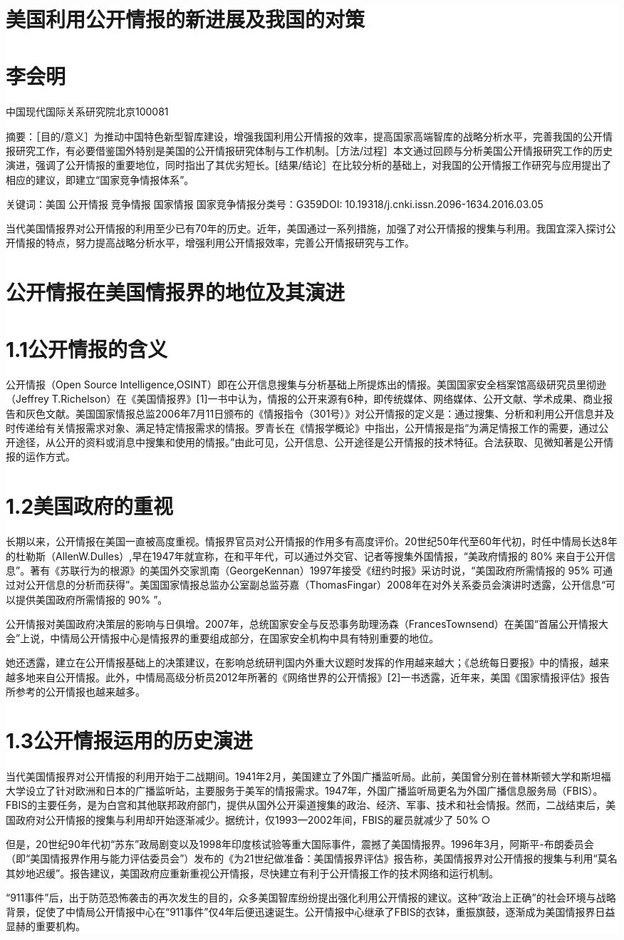 # 美国利用公开情报的新进展及我国的对策

# 李会明

中国现代国际关系研究院北京100081

摘要：［目的/意义］为推动中国特色新型智库建设，增强我国利用公开情报的效率，提高国家高端智库的战略分析水平，完善我国的公开情报研究工作，有必要借鉴国外特别是美国的公开情报研究体制与工作机制。［方法/过程］本文通过回顾与分析美国公开情报研究工作的历史演进，强调了公开情报的重要地位，同时指出了其优劣短长。[结果/结论］在比较分析的基础上，对我国的公开情报工作研究与应用提出了相应的建议，即建立“国家竞争情报体系”。

关键词：美国 公开情报 竞争情报 国家情报 国家竞争情报分类号：G359DOI: 10.19318/j.cnki.issn.2096-1634.2016.03.05

当代美国情报界对公开情报的利用至少已有70年的历史。近年，美国通过一系列措施，加强了对公开情报的搜集与利用。我国宜深入探讨公开情报的特点，努力提高战略分析水平，增强利用公开情报效率，完善公开情报研究与工作。

# 公开情报在美国情报界的地位及其演进

# 1.1公开情报的含义

公开情报（Open Source Intelligence,OSINT）即在公开信息搜集与分析基础上所提炼出的情报。美国国家安全档案馆高级研究员里彻逊（Jeffrey T.Richelson）在《美国情报界》[1]一书中认为，情报的公开来源有6种，即传统媒体、网络媒体、公开文献、学术成果、商业报告和灰色文献。美国国家情报总监2006年7月11日颁布的《情报指令（301号）》对公开情报的定义是：通过搜集、分析和利用公开信息并及时传递给有关情报需求对象、满足特定情报需求的情报。罗青长在《情报学概论》中指出，公开情报是指“为满足情报工作的需要，通过公开途径，从公开的资料或消息中搜集和使用的情报。”由此可见，公开信息、公开途径是公开情报的技术特征。合法获取、见微知著是公开情报的运作方式。

# 1.2美国政府的重视

长期以来，公开情报在美国一直被高度重视。情报界官员对公开情报的作用多有高度评价。20世纪50年代至60年代初，时任中情局长达8年的杜勒斯（AllenW.Dulles）,早在1947年就宣称，在和平年代，可以通过外交官、记者等搜集外国情报，“美政府情报的 $80 \%$ 来自于公开信息”。著有《苏联行为的根源》的美国外交家凯南（GeorgeKennan）1997年接受《纽约时报》采访时说，“美国政府所需情报的 $9 5 \%$ 可通过对公开信息的分析而获得”。美国国家情报总监办公室副总监芬嘉（ThomasFingar）2008年在对外关系委员会演讲时透露，公开信息“可以提供美国政府所需情报的 $90 \%$ ”。

公开情报对美国政府决策层的影响与日俱增。2007年，总统国家安全与反恐事务助理汤森（FrancesTownsend）在美国“首届公开情报大会”上说，中情局公开情报中心是情报界的重要组成部分，在国家安全机构中具有特别重要的地位。

她还透露，建立在公开情报基础上的决策建议，在影响总统研判国内外重大议题时发挥的作用越来越大；《总统每日要报》中的情报，越来越多地来自公开情报。此外，中情局高级分析员2012年所著的《网络世界的公开情报》[2]一书透露，近年来，美国《国家情报评估》报告所参考的公开情报也越来越多。

# 1.3公开情报运用的历史演进

当代美国情报界对公开情报的利用开始于二战期间。1941年2月，美国建立了外国广播监听局。此前，美国曾分别在普林斯顿大学和斯坦福大学设立了针对欧洲和日本的广播监听站，主要服务于美军的情报需求。1947年，外国广播监听局更名为外国广播信息服务局（FBIS）。FBIS的主要任务，是为白宫和其他联邦政府部门，提供从国外公开渠道搜集的政治、经济、军事、技术和社会情报。然而，二战结束后，美国政府对公开情报的搜集与利用却开始逐渐减少。据统计，仅1993—2002年间，FBIS的雇员就减少了 $50 \%$ ○

但是，20世纪90年代初“苏东”政局剧变以及1998年印度核试验等重大国际事件，震撼了美国情报界。1996年3月，阿斯平-布朗委员会（即“美国情报界作用与能力评估委员会”）发布的《为21世纪做准备：美国情报界评估》报告称，美国情报界对公开情报的搜集与利用“莫名其妙地迟缓”。报告建议，美国政府应重新重视公开情报，尽快建立有利于公开情报工作的技术网络和运行机制。

“911事件”后，出于防范恐怖袭击的再次发生的目的，众多美国智库纷纷提出强化利用公开情报的建议。这种“政治上正确”的社会环境与战略背景，促使了中情局公开情报中心在“911事件”仅4年后便迅速诞生。公开情报中心继承了FBIS的衣钵，重振旗鼓，逐渐成为美国情报界日益显赫的重要机构。
